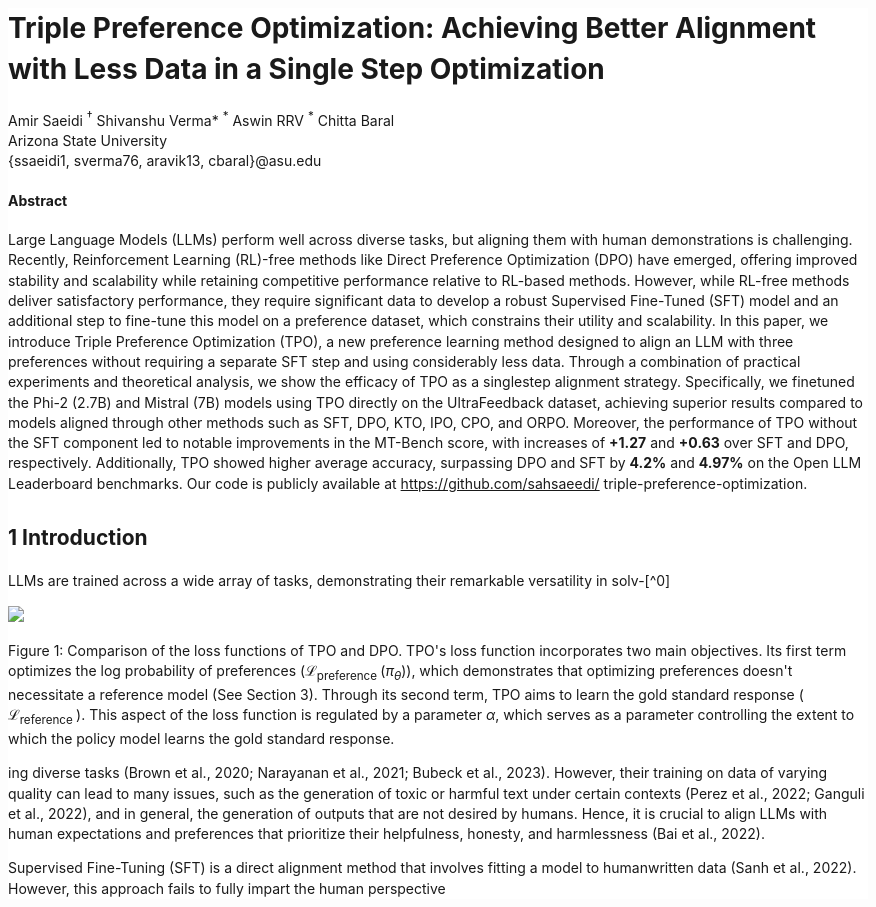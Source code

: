 # Triple Preference Optimization: Achieving Better Alignment with Less Data in a Single Step Optimization 

Amir Saeidi ${ }^{\dagger}$ Shivanshu Verma* ${ }^{*}$ Aswin RRV ${ }^{*}$ Chitta Baral<br>Arizona State University<br>\{ssaeidi1, sverma76, aravik13, cbaral\}@asu.edu


#### Abstract

Large Language Models (LLMs) perform well across diverse tasks, but aligning them with human demonstrations is challenging. Recently, Reinforcement Learning (RL)-free methods like Direct Preference Optimization (DPO) have emerged, offering improved stability and scalability while retaining competitive performance relative to RL-based methods. However, while RL-free methods deliver satisfactory performance, they require significant data to develop a robust Supervised Fine-Tuned (SFT) model and an additional step to fine-tune this model on a preference dataset, which constrains their utility and scalability. In this paper, we introduce Triple Preference Optimization (TPO), a new preference learning method designed to align an LLM with three preferences without requiring a separate SFT step and using considerably less data. Through a combination of practical experiments and theoretical analysis, we show the efficacy of TPO as a singlestep alignment strategy. Specifically, we finetuned the Phi-2 (2.7B) and Mistral (7B) models using TPO directly on the UltraFeedback dataset, achieving superior results compared to models aligned through other methods such as SFT, DPO, KTO, IPO, CPO, and ORPO. Moreover, the performance of TPO without the SFT component led to notable improvements in the MT-Bench score, with increases of $\boldsymbol{+ 1 . 2 7}$ and $\mathbf{+ 0 . 6 3}$ over SFT and DPO, respectively. Additionally, TPO showed higher average accuracy, surpassing DPO and SFT by $\mathbf{4 . 2 \%}$ and $\mathbf{4 . 9 7 \%}$ on the Open LLM Leaderboard benchmarks. Our code is publicly available at https://github.com/sahsaeedi/ triple-preference-optimization.


## 1 Introduction

LLMs are trained across a wide array of tasks, demonstrating their remarkable versatility in solv-[^0]

![](https://cdn.mathpix.com/cropped/2024_06_04_030c80f45efaa44be7c2g-01.jpg?height=731&width=745&top_left_y=728&top_left_x=1064)

Figure 1: Comparison of the loss functions of TPO and DPO. TPO's loss function incorporates two main objectives. Its first term optimizes the log probability of preferences $\left(\mathcal{L}_{\text {preference }}\left(\pi_{\theta}\right)\right)$, which demonstrates that optimizing preferences doesn't necessitate a reference model (See Section 3). Through its second term, TPO aims to learn the gold standard response ( $\left.\mathcal{L}_{\text {reference }}\right)$. This aspect of the loss function is regulated by a parameter $\alpha$, which serves as a parameter controlling the extent to which the policy model learns the gold standard response.

ing diverse tasks (Brown et al., 2020; Narayanan et al., 2021; Bubeck et al., 2023). However, their training on data of varying quality can lead to many issues, such as the generation of toxic or harmful text under certain contexts (Perez et al., 2022; Ganguli et al., 2022), and in general, the generation of outputs that are not desired by humans. Hence, it is crucial to align LLMs with human expectations and preferences that prioritize their helpfulness, honesty, and harmlessness (Bai et al., 2022).

Supervised Fine-Tuning (SFT) is a direct alignment method that involves fitting a model to humanwritten data (Sanh et al., 2022). However, this approach fails to fully impart the human perspective

